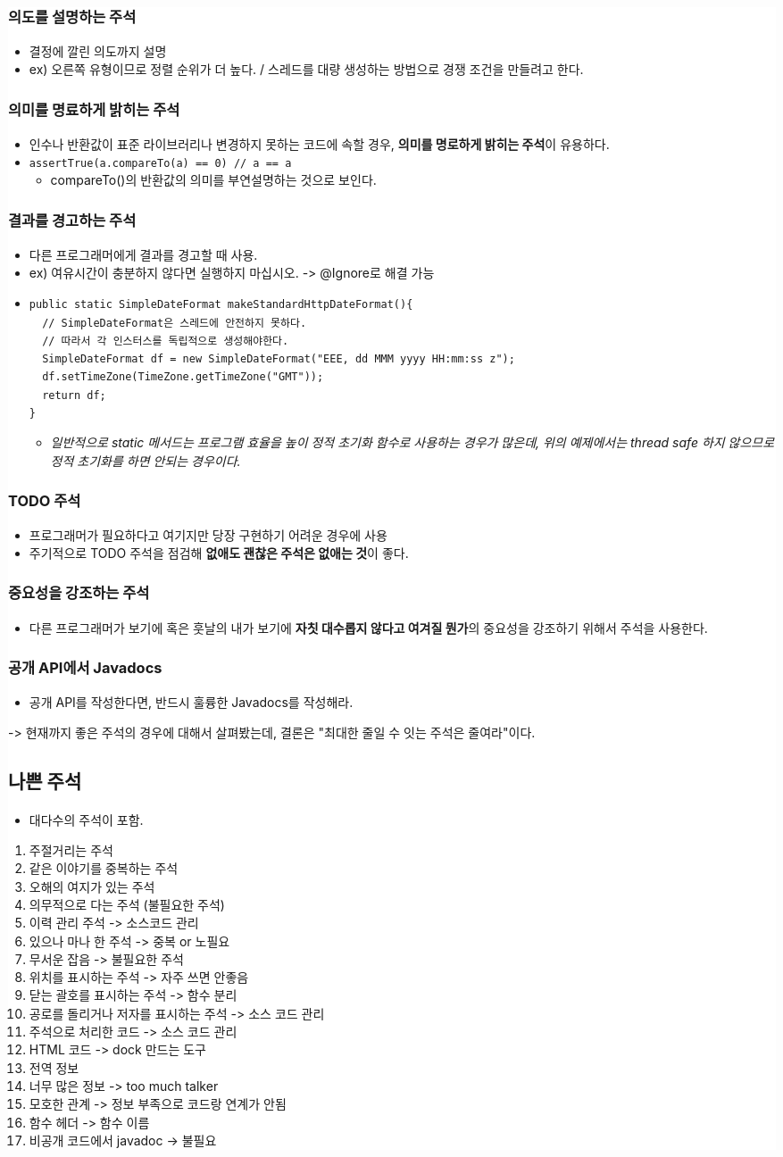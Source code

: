 ### 의도를 설명하는 주석

- 결정에 깔린 의도까지 설명
- ex) 오른쪽 유형이므로 정렬 순위가 더 높다. / 스레드를 대량 생성하는 방법으로 경쟁 조건을 만들려고 한다.

### 의미를 명료하게 밝히는 주석

- 인수나 반환값이 표준 라이브러리나 변경하지 못하는 코드에 속할 경우, **의미를 명로하게 밝히는 주석**이 유용하다.
- `assertTrue(a.compareTo(a) == 0) // a == a`
  - compareTo()의 반환값의 의미를 부연설명하는 것으로 보인다.

### 결과를 경고하는 주석

- 다른 프로그래머에게 결과를 경고할 때 사용.
- ex) 여유시간이 충분하지 않다면 실행하지 마십시오. -> @Ignore로 해결 가능
- ```
  public static SimpleDateFormat makeStandardHttpDateFormat(){
    // SimpleDateFormat은 스레드에 안전하지 못하다.
    // 따라서 각 인스터스를 독립적으로 생성해야한다.
    SimpleDateFormat df = new SimpleDateFormat("EEE, dd MMM yyyy HH:mm:ss z");
    df.setTimeZone(TimeZone.getTimeZone("GMT"));
    return df;
  }
  ```
  - _일반적으로 static 메서드는 프로그램 효율을 높이 정적 초기화 함수로 사용하는 경우가 많은데, 위의 예제에서는 thread safe 하지 않으므로 정적 초기화를 하면 안되는 경우이다._

### TODO 주석

- 프로그래머가 필요하다고 여기지만 당장 구현하기 어려운 경우에 사용
- 주기적으로 TODO 주석을 점검해 **없애도 괜찮은 주석은 없애는 것**이 좋다.

### 중요성을 강조하는 주석

- 다른 프로그래머가 보기에 혹은 훗날의 내가 보기에 **자칫 대수롭지 않다고 여겨질 뭔가**의 중요성을 강조하기 위해서 주석을 사용한다.

### 공개 API에서 Javadocs

- 공개 API를 작성한다면, 반드시 훌륭한 Javadocs를 작성해라.

-> 현재까지 좋은 주석의 경우에 대해서 살펴봤는데, 결론은 "최대한 줄일 수 잇는 주석은 줄여라"이다.

## 나쁜 주석

- 대다수의 주석이 포함.

1. 주절거리는 주석
2. 같은 이야기를 중복하는 주석
3. 오해의 여지가 있는 주석
4. 의무적으로 다는 주석 (불필요한 주석)
5. 이력 관리 주석 -> 소스코드 관리
6. 있으나 마나 한 주석 -> 중복 or 노필요
7. 무서운 잡음 -> 불필요한 주석
8. 위치를 표시하는 주석 -> 자주 쓰면 안좋음
9. 닫는 괄호를 표시하는 주석 -> 함수 분리
10. 공로를 돌리거나 저자를 표시하는 주석 -> 소스 코드 관리
11. 주석으로 처리한 코드 -> 소스 코드 관리
12. HTML 코드 -> dock 만드는 도구
13. 전역 정보
14. 너무 많은 정보 -> too much talker
15. 모호한 관계 -> 정보 부족으로 코드랑 연계가 안됨
16. 함수 헤더 -> 함수 이름
17. 비공개 코드에서 javadoc -> 불필요

  ```